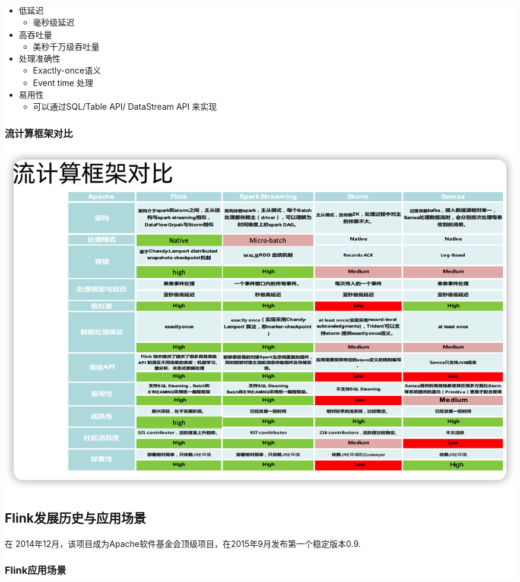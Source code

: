 * 低延迟
  * 毫秒级延迟
* 高吞吐量
  * 美秒千万级吞吐量
* 处理准确性
  * Exactly-once语义
  * Event time 处理
* 易用性
  * 可以通过SQL/Table API/ DataStream API 来实现



### 流计算框架对比

<img src="./pic/07_流计算框架对比_v20220813.png">



##  Flink发展历史与应用场景

在 2014年12月，该项目成为Apache软件基金会顶级项目，在2015年9月发布第一个稳定版本0.9. 

### Flink应用场景
